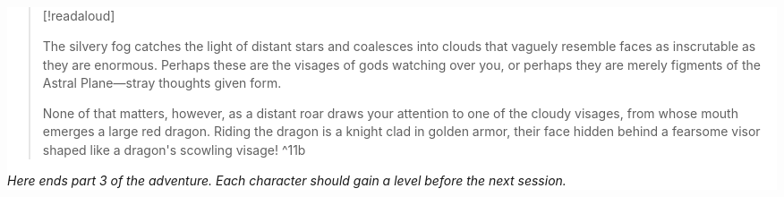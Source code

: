 > [!readaloud] 
> 
> The silvery fog catches the light of distant stars and coalesces into clouds that vaguely resemble faces as inscrutable as they are enormous. Perhaps these are the visages of gods watching over you, or perhaps they are merely figments of the Astral Plane—stray thoughts given form.
> 
> None of that matters, however, as a distant roar draws your attention to one of the cloudy visages, from whose mouth emerges a large red dragon. Riding the dragon is a knight clad in golden armor, their face hidden behind a fearsome visor shaped like a dragon's scowling visage!
^11b

*Here ends part 3 of the adventure. Each character should gain a level before the next session.*